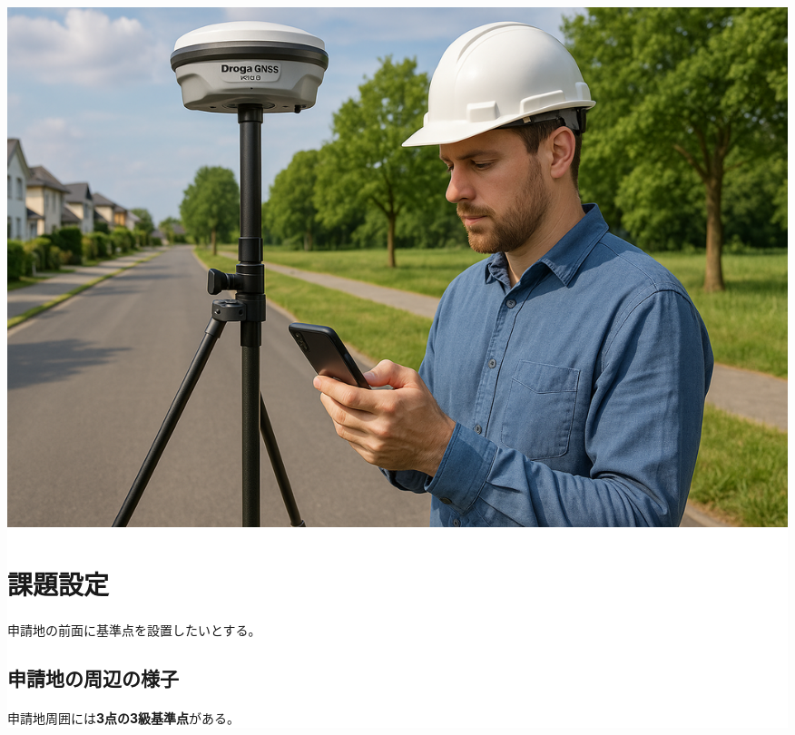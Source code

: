 ![](_attachments/2025-04-29T17-56-32/cover.png)


# 課題設定
申請地の前面に基準点を設置したいとする。
## 申請地の周辺の様子
申請地周囲には**3点の3級基準点**がある。
